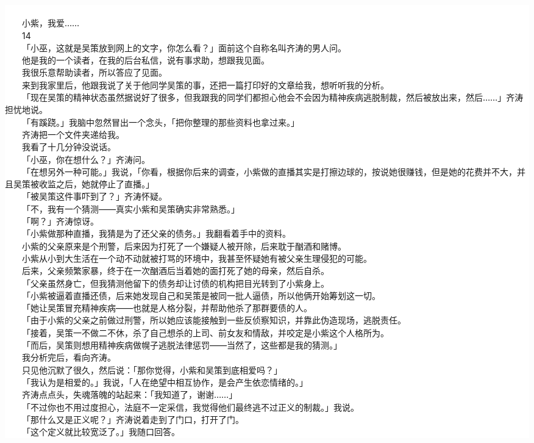 <br>   
&emsp;&emsp;小紫，我爱……  
<br>   
&emsp;&emsp;14  
<br>   
&emsp;&emsp;「小巫，这就是吴策放到网上的文字，你怎么看？」面前这个自称名叫齐涛的男人问。  
<br>   
&emsp;&emsp;他是我的一个读者，在我的后台私信，说有事求助，想跟我见面。  
<br>   
&emsp;&emsp;我很乐意帮助读者，所以答应了见面。  
<br>   
&emsp;&emsp;来到我家里后，他跟我说了关于他同学吴策的事，还把一篇打印好的文章给我，想听听我的分析。  
<br>   
&emsp;&emsp;「现在吴策的精神状态虽然据说好了很多，但我跟我的同学们都担心他会不会因为精神疾病逃脱制裁，然后被放出来，然后……」齐涛担忧地说。  
<br>   
&emsp;&emsp;「有蹊跷。」我脑中忽然冒出一个念头，「把你整理的那些资料也拿过来。」  
<br>   
&emsp;&emsp;齐涛把一个文件夹递给我。  
<br>   
&emsp;&emsp;我看了十几分钟没说话。  
<br>   
&emsp;&emsp;「小巫，你在想什么？」齐涛问。  
<br>   
&emsp;&emsp;「在想另外一种可能。」我说，「你看，根据你后来的调查，小紫做的直播其实是打擦边球的，按说她很赚钱，但是她的花费并不大，并且吴策被收监之后，她就停止了直播。」  
<br>   
&emsp;&emsp;「被吴策这件事吓到了？」齐涛怀疑。  
<br>   
&emsp;&emsp;「不，我有一个猜测——真实小紫和吴策确实非常熟悉。」  
<br>   
&emsp;&emsp;「啊？」齐涛惊讶。  
<br>   
&emsp;&emsp;「小紫做那种直播，我猜是为了还父亲的债务。」我翻看着手中的资料。  
<br>   
&emsp;&emsp;小紫的父亲原来是个刑警，后来因为打死了一个嫌疑人被开除，后来耽于酗酒和赌博。  
<br>   
&emsp;&emsp;小紫从小到大生活在一个动不动就被打骂的环境中，我甚至怀疑她有被父亲生理侵犯的可能。  
<br>   
&emsp;&emsp;后来，父亲频繁家暴，终于在一次酗酒后当着她的面打死了她的母亲，然后自杀。  
<br>   
&emsp;&emsp;「父亲虽然身亡，但我猜测他留下的债务却让讨债的机构把目光转到了小紫身上。  
<br>   
&emsp;&emsp;「小紫被逼着直播还债，后来她发现自己和吴策是被同一批人逼债，所以他俩开始筹划这一切。  
<br>   
&emsp;&emsp;「她让吴策冒充精神疾病——也就是人格分裂，并帮助他杀了那群要债的人。  
<br>   
&emsp;&emsp;「由于小紫的父亲之前做过刑警，所以她应该能接触到一些反侦察知识，并靠此伪造现场，逃脱责任。  
<br>   
&emsp;&emsp;「接着，吴策一不做二不休，杀了自己想杀的上司、前女友和情敌，并咬定是小紫这个人格所为。  
<br>   
&emsp;&emsp;「而后，吴策则想用精神疾病做幌子逃脱法律惩罚——当然了，这些都是我的猜测。」  
<br>   
&emsp;&emsp;我分析完后，看向齐涛。  
<br>   
&emsp;&emsp;只见他沉默了很久，然后说：「那你觉得，小紫和吴策到底相爱吗？」  
<br>   
&emsp;&emsp;「我认为是相爱的。」我说，「人在绝望中相互协作，是会产生依恋情绪的。」  
<br>   
&emsp;&emsp;齐涛点点头，失魂落魄的站起来：「我知道了，谢谢……」  
<br>   
&emsp;&emsp;「不过你也不用过度担心，法庭不一定采信，我觉得他们最终逃不过正义的制裁。」我说。  
<br>   
&emsp;&emsp;「那什么又是正义呢？」齐涛说着走到了门口，打开了门。  
<br>   
&emsp;&emsp;「这个定义就比较宽泛了。」我随口回答。  